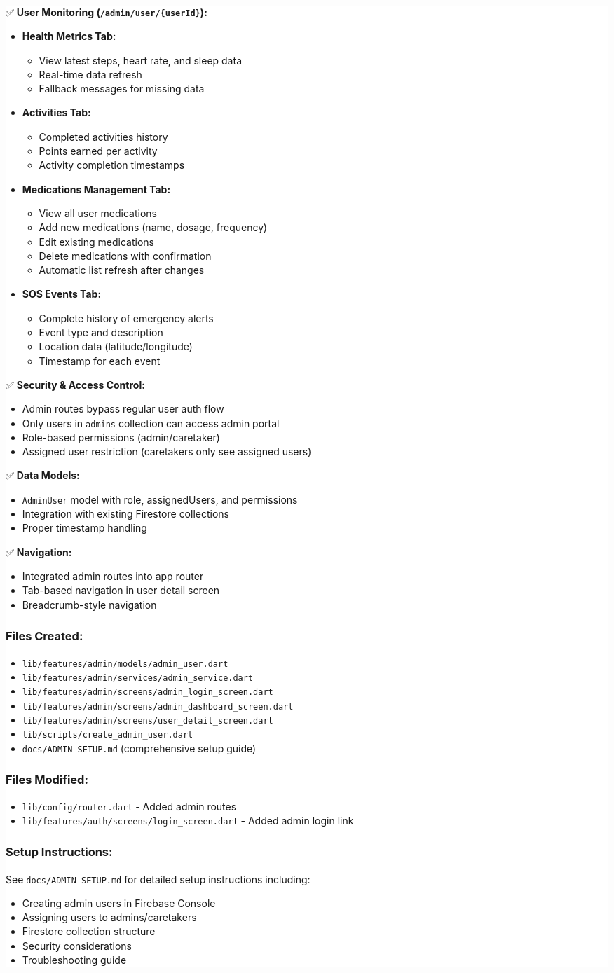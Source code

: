 ✅ **User Monitoring (`/admin/user/{userId}`):**
- **Health Metrics Tab:**
  - View latest steps, heart rate, and sleep data
  - Real-time data refresh
  - Fallback messages for missing data
  
- **Activities Tab:**
  - Completed activities history
  - Points earned per activity
  - Activity completion timestamps
  
- **Medications Management Tab:**
  - View all user medications
  - Add new medications (name, dosage, frequency)
  - Edit existing medications
  - Delete medications with confirmation
  - Automatic list refresh after changes
  
- **SOS Events Tab:**
  - Complete history of emergency alerts
  - Event type and description
  - Location data (latitude/longitude)
  - Timestamp for each event

✅ **Security & Access Control:**
- Admin routes bypass regular user auth flow
- Only users in `admins` collection can access admin portal
- Role-based permissions (admin/caretaker)
- Assigned user restriction (caretakers only see assigned users)

✅ **Data Models:**
- `AdminUser` model with role, assignedUsers, and permissions
- Integration with existing Firestore collections
- Proper timestamp handling

✅ **Navigation:**
- Integrated admin routes into app router
- Tab-based navigation in user detail screen
- Breadcrumb-style navigation

### Files Created:
- `lib/features/admin/models/admin_user.dart`
- `lib/features/admin/services/admin_service.dart`
- `lib/features/admin/screens/admin_login_screen.dart`
- `lib/features/admin/screens/admin_dashboard_screen.dart`
- `lib/features/admin/screens/user_detail_screen.dart`
- `lib/scripts/create_admin_user.dart`
- `docs/ADMIN_SETUP.md` (comprehensive setup guide)

### Files Modified:
- `lib/config/router.dart` - Added admin routes
- `lib/features/auth/screens/login_screen.dart` - Added admin login link

### Setup Instructions:
See `docs/ADMIN_SETUP.md` for detailed setup instructions including:
- Creating admin users in Firebase Console
- Assigning users to admins/caretakers
- Firestore collection structure
- Security considerations
- Troubleshooting guide
